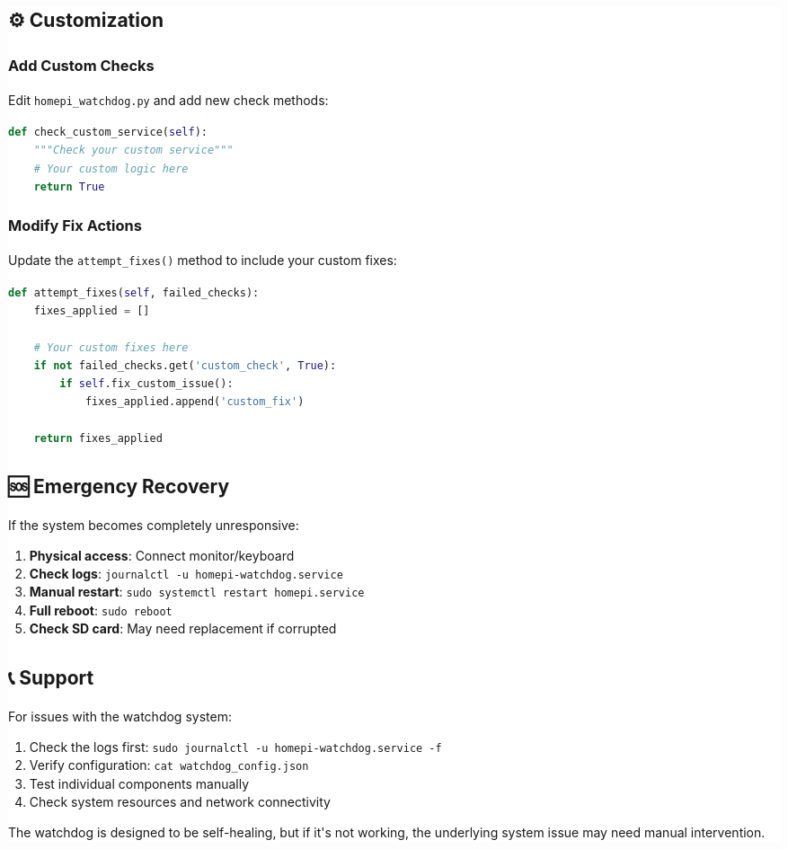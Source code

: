 ## ⚙️ **Customization**

### **Add Custom Checks**
Edit `homepi_watchdog.py` and add new check methods:

```python
def check_custom_service(self):
    """Check your custom service"""
    # Your custom logic here
    return True
```

### **Modify Fix Actions**
Update the `attempt_fixes()` method to include your custom fixes:

```python
def attempt_fixes(self, failed_checks):
    fixes_applied = []
    
    # Your custom fixes here
    if not failed_checks.get('custom_check', True):
        if self.fix_custom_issue():
            fixes_applied.append('custom_fix')
    
    return fixes_applied
```

## 🆘 **Emergency Recovery**

If the system becomes completely unresponsive:

1. **Physical access**: Connect monitor/keyboard
2. **Check logs**: `journalctl -u homepi-watchdog.service`
3. **Manual restart**: `sudo systemctl restart homepi.service`
4. **Full reboot**: `sudo reboot`
5. **Check SD card**: May need replacement if corrupted

## 📞 **Support**

For issues with the watchdog system:

1. Check the logs first: `sudo journalctl -u homepi-watchdog.service -f`
2. Verify configuration: `cat watchdog_config.json`
3. Test individual components manually
4. Check system resources and network connectivity

The watchdog is designed to be self-healing, but if it's not working, the underlying system issue may need manual intervention.
